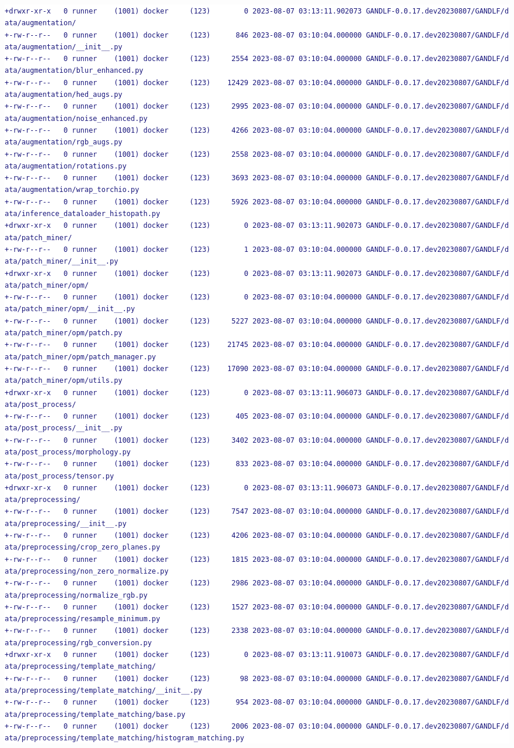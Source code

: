 ```diff
+drwxr-xr-x   0 runner    (1001) docker     (123)        0 2023-08-07 03:13:11.902073 GANDLF-0.0.17.dev20230807/GANDLF/data/augmentation/
+-rw-r--r--   0 runner    (1001) docker     (123)      846 2023-08-07 03:10:04.000000 GANDLF-0.0.17.dev20230807/GANDLF/data/augmentation/__init__.py
+-rw-r--r--   0 runner    (1001) docker     (123)     2554 2023-08-07 03:10:04.000000 GANDLF-0.0.17.dev20230807/GANDLF/data/augmentation/blur_enhanced.py
+-rw-r--r--   0 runner    (1001) docker     (123)    12429 2023-08-07 03:10:04.000000 GANDLF-0.0.17.dev20230807/GANDLF/data/augmentation/hed_augs.py
+-rw-r--r--   0 runner    (1001) docker     (123)     2995 2023-08-07 03:10:04.000000 GANDLF-0.0.17.dev20230807/GANDLF/data/augmentation/noise_enhanced.py
+-rw-r--r--   0 runner    (1001) docker     (123)     4266 2023-08-07 03:10:04.000000 GANDLF-0.0.17.dev20230807/GANDLF/data/augmentation/rgb_augs.py
+-rw-r--r--   0 runner    (1001) docker     (123)     2558 2023-08-07 03:10:04.000000 GANDLF-0.0.17.dev20230807/GANDLF/data/augmentation/rotations.py
+-rw-r--r--   0 runner    (1001) docker     (123)     3693 2023-08-07 03:10:04.000000 GANDLF-0.0.17.dev20230807/GANDLF/data/augmentation/wrap_torchio.py
+-rw-r--r--   0 runner    (1001) docker     (123)     5926 2023-08-07 03:10:04.000000 GANDLF-0.0.17.dev20230807/GANDLF/data/inference_dataloader_histopath.py
+drwxr-xr-x   0 runner    (1001) docker     (123)        0 2023-08-07 03:13:11.902073 GANDLF-0.0.17.dev20230807/GANDLF/data/patch_miner/
+-rw-r--r--   0 runner    (1001) docker     (123)        1 2023-08-07 03:10:04.000000 GANDLF-0.0.17.dev20230807/GANDLF/data/patch_miner/__init__.py
+drwxr-xr-x   0 runner    (1001) docker     (123)        0 2023-08-07 03:13:11.902073 GANDLF-0.0.17.dev20230807/GANDLF/data/patch_miner/opm/
+-rw-r--r--   0 runner    (1001) docker     (123)        0 2023-08-07 03:10:04.000000 GANDLF-0.0.17.dev20230807/GANDLF/data/patch_miner/opm/__init__.py
+-rw-r--r--   0 runner    (1001) docker     (123)     5227 2023-08-07 03:10:04.000000 GANDLF-0.0.17.dev20230807/GANDLF/data/patch_miner/opm/patch.py
+-rw-r--r--   0 runner    (1001) docker     (123)    21745 2023-08-07 03:10:04.000000 GANDLF-0.0.17.dev20230807/GANDLF/data/patch_miner/opm/patch_manager.py
+-rw-r--r--   0 runner    (1001) docker     (123)    17090 2023-08-07 03:10:04.000000 GANDLF-0.0.17.dev20230807/GANDLF/data/patch_miner/opm/utils.py
+drwxr-xr-x   0 runner    (1001) docker     (123)        0 2023-08-07 03:13:11.906073 GANDLF-0.0.17.dev20230807/GANDLF/data/post_process/
+-rw-r--r--   0 runner    (1001) docker     (123)      405 2023-08-07 03:10:04.000000 GANDLF-0.0.17.dev20230807/GANDLF/data/post_process/__init__.py
+-rw-r--r--   0 runner    (1001) docker     (123)     3402 2023-08-07 03:10:04.000000 GANDLF-0.0.17.dev20230807/GANDLF/data/post_process/morphology.py
+-rw-r--r--   0 runner    (1001) docker     (123)      833 2023-08-07 03:10:04.000000 GANDLF-0.0.17.dev20230807/GANDLF/data/post_process/tensor.py
+drwxr-xr-x   0 runner    (1001) docker     (123)        0 2023-08-07 03:13:11.906073 GANDLF-0.0.17.dev20230807/GANDLF/data/preprocessing/
+-rw-r--r--   0 runner    (1001) docker     (123)     7547 2023-08-07 03:10:04.000000 GANDLF-0.0.17.dev20230807/GANDLF/data/preprocessing/__init__.py
+-rw-r--r--   0 runner    (1001) docker     (123)     4206 2023-08-07 03:10:04.000000 GANDLF-0.0.17.dev20230807/GANDLF/data/preprocessing/crop_zero_planes.py
+-rw-r--r--   0 runner    (1001) docker     (123)     1815 2023-08-07 03:10:04.000000 GANDLF-0.0.17.dev20230807/GANDLF/data/preprocessing/non_zero_normalize.py
+-rw-r--r--   0 runner    (1001) docker     (123)     2986 2023-08-07 03:10:04.000000 GANDLF-0.0.17.dev20230807/GANDLF/data/preprocessing/normalize_rgb.py
+-rw-r--r--   0 runner    (1001) docker     (123)     1527 2023-08-07 03:10:04.000000 GANDLF-0.0.17.dev20230807/GANDLF/data/preprocessing/resample_minimum.py
+-rw-r--r--   0 runner    (1001) docker     (123)     2338 2023-08-07 03:10:04.000000 GANDLF-0.0.17.dev20230807/GANDLF/data/preprocessing/rgb_conversion.py
+drwxr-xr-x   0 runner    (1001) docker     (123)        0 2023-08-07 03:13:11.910073 GANDLF-0.0.17.dev20230807/GANDLF/data/preprocessing/template_matching/
+-rw-r--r--   0 runner    (1001) docker     (123)       98 2023-08-07 03:10:04.000000 GANDLF-0.0.17.dev20230807/GANDLF/data/preprocessing/template_matching/__init__.py
+-rw-r--r--   0 runner    (1001) docker     (123)      954 2023-08-07 03:10:04.000000 GANDLF-0.0.17.dev20230807/GANDLF/data/preprocessing/template_matching/base.py
+-rw-r--r--   0 runner    (1001) docker     (123)     2006 2023-08-07 03:10:04.000000 GANDLF-0.0.17.dev20230807/GANDLF/data/preprocessing/template_matching/histogram_matching.py
```
